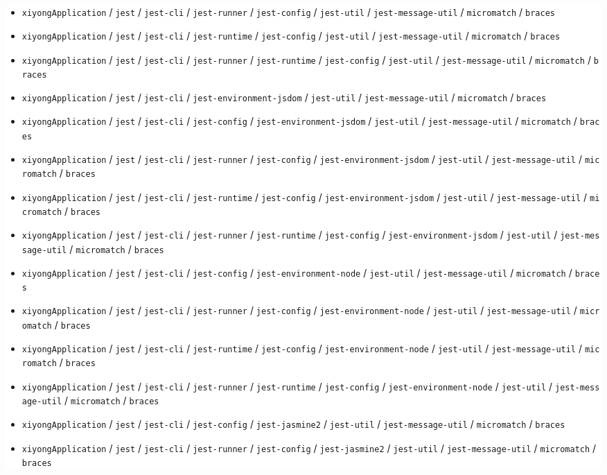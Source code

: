 
- `xiyongApplication` / `jest` / `jest-cli` / `jest-runner` / `jest-config` / `jest-util` / `jest-message-util` / `micromatch` / `braces`

  

- `xiyongApplication` / `jest` / `jest-cli` / `jest-runtime` / `jest-config` / `jest-util` / `jest-message-util` / `micromatch` / `braces`

  

- `xiyongApplication` / `jest` / `jest-cli` / `jest-runner` / `jest-runtime` / `jest-config` / `jest-util` / `jest-message-util` / `micromatch` / `braces`

  

- `xiyongApplication` / `jest` / `jest-cli` / `jest-environment-jsdom` / `jest-util` / `jest-message-util` / `micromatch` / `braces`

  

- `xiyongApplication` / `jest` / `jest-cli` / `jest-config` / `jest-environment-jsdom` / `jest-util` / `jest-message-util` / `micromatch` / `braces`

  

- `xiyongApplication` / `jest` / `jest-cli` / `jest-runner` / `jest-config` / `jest-environment-jsdom` / `jest-util` / `jest-message-util` / `micromatch` / `braces`

  

- `xiyongApplication` / `jest` / `jest-cli` / `jest-runtime` / `jest-config` / `jest-environment-jsdom` / `jest-util` / `jest-message-util` / `micromatch` / `braces`

  

- `xiyongApplication` / `jest` / `jest-cli` / `jest-runner` / `jest-runtime` / `jest-config` / `jest-environment-jsdom` / `jest-util` / `jest-message-util` / `micromatch` / `braces`

  

- `xiyongApplication` / `jest` / `jest-cli` / `jest-config` / `jest-environment-node` / `jest-util` / `jest-message-util` / `micromatch` / `braces`

  

- `xiyongApplication` / `jest` / `jest-cli` / `jest-runner` / `jest-config` / `jest-environment-node` / `jest-util` / `jest-message-util` / `micromatch` / `braces`

  

- `xiyongApplication` / `jest` / `jest-cli` / `jest-runtime` / `jest-config` / `jest-environment-node` / `jest-util` / `jest-message-util` / `micromatch` / `braces`

  

- `xiyongApplication` / `jest` / `jest-cli` / `jest-runner` / `jest-runtime` / `jest-config` / `jest-environment-node` / `jest-util` / `jest-message-util` / `micromatch` / `braces`

  

- `xiyongApplication` / `jest` / `jest-cli` / `jest-config` / `jest-jasmine2` / `jest-util` / `jest-message-util` / `micromatch` / `braces`

  

- `xiyongApplication` / `jest` / `jest-cli` / `jest-runner` / `jest-config` / `jest-jasmine2` / `jest-util` / `jest-message-util` / `micromatch` / `braces`

  